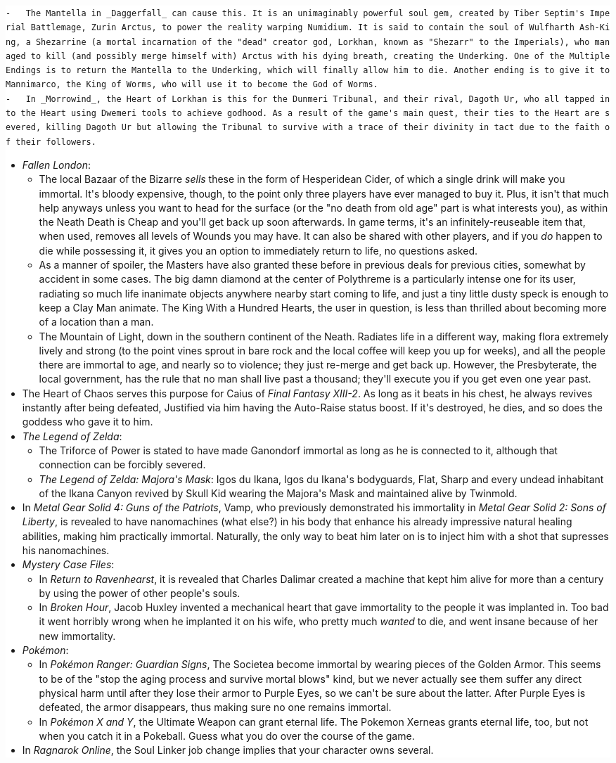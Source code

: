     -   The Mantella in _Daggerfall_ can cause this. It is an unimaginably powerful soul gem, created by Tiber Septim's Imperial Battlemage, Zurin Arctus, to power the reality warping Numidium. It is said to contain the soul of Wulfharth Ash-King, a Shezarrine (a mortal incarnation of the "dead" creator god, Lorkhan, known as "Shezarr" to the Imperials), who managed to kill (and possibly merge himself with) Arctus with his dying breath, creating the Underking. One of the Multiple Endings is to return the Mantella to the Underking, which will finally allow him to die. Another ending is to give it to Mannimarco, the King of Worms, who will use it to become the God of Worms.
    -   In _Morrowind_, the Heart of Lorkhan is this for the Dunmeri Tribunal, and their rival, Dagoth Ur, who all tapped into the Heart using Dwemeri tools to achieve godhood. As a result of the game's main quest, their ties to the Heart are severed, killing Dagoth Ur but allowing the Tribunal to survive with a trace of their divinity in tact due to the faith of their followers.
-   _Fallen London_:
    -   The local Bazaar of the Bizarre _sells_ these in the form of Hesperidean Cider, of which a single drink will make you immortal. It's bloody expensive, though, to the point only three players have ever managed to buy it. Plus, it isn't that much help anyways unless you want to head for the surface (or the "no death from old age" part is what interests you), as within the Neath Death is Cheap and you'll get back up soon afterwards. In game terms, it's an infinitely-reuseable item that, when used, removes all levels of Wounds you may have. It can also be shared with other players, and if you _do_ happen to die while possessing it, it gives you an option to immediately return to life, no questions asked.
    -   As a manner of spoiler, the Masters have also granted these before in previous deals for previous cities, somewhat by accident in some cases. The big damn diamond at the center of Polythreme is a particularly intense one for its user, radiating so much life inanimate objects anywhere nearby start coming to life, and just a tiny little dusty speck is enough to keep a Clay Man animate. The King With a Hundred Hearts, the user in question, is less than thrilled about becoming more of a location than a man.
    -   The Mountain of Light, down in the southern continent of the Neath. Radiates life in a different way, making flora extremely lively and strong (to the point vines sprout in bare rock and the local coffee will keep you up for weeks), and all the people there are immortal to age, and nearly so to violence; they just re-merge and get back up. However, the Presbyterate, the local government, has the rule that no man shall live past a thousand; they'll execute you if you get even one year past.
-   The Heart of Chaos serves this purpose for Caius of _Final Fantasy XIII-2_. As long as it beats in his chest, he always revives instantly after being defeated, Justified via him having the Auto-Raise status boost. If it's destroyed, he dies, and so does the goddess who gave it to him.
-   _The Legend of Zelda_:
    -   The Triforce of Power is stated to have made Ganondorf immortal as long as he is connected to it, although that connection can be forcibly severed.
    -   _The Legend of Zelda: Majora's Mask_: Igos du Ikana, Igos du Ikana's bodyguards, Flat, Sharp and every undead inhabitant of the Ikana Canyon revived by Skull Kid wearing the Majora's Mask and maintained alive by Twinmold.
-   In _Metal Gear Solid 4: Guns of the Patriots_, Vamp, who previously demonstrated his immortality in _Metal Gear Solid 2: Sons of Liberty_, is revealed to have nanomachines (what else?) in his body that enhance his already impressive natural healing abilities, making him practically immortal. Naturally, the only way to beat him later on is to inject him with a shot that supresses his nanomachines.
-   _Mystery Case Files_:
    -   In _Return to Ravenhearst_, it is revealed that Charles Dalimar created a machine that kept him alive for more than a century by using the power of other people's souls.
    -   In _Broken Hour_, Jacob Huxley invented a mechanical heart that gave immortality to the people it was implanted in. Too bad it went horribly wrong when he implanted it on his wife, who pretty much _wanted_ to die, and went insane because of her new immortality.
-   _Pokémon_:
    -   In _Pokémon Ranger: Guardian Signs_, The Societea become immortal by wearing pieces of the Golden Armor. This seems to be of the "stop the aging process and survive mortal blows" kind, but we never actually see them suffer any direct physical harm until after they lose their armor to Purple Eyes, so we can't be sure about the latter. After Purple Eyes is defeated, the armor disappears, thus making sure no one remains immortal.
    -   In _Pokémon X and Y_, the Ultimate Weapon can grant eternal life. The Pokemon Xerneas grants eternal life, too, but not when you catch it in a Pokeball. Guess what you do over the course of the game.
-   In _Ragnarok Online_, the Soul Linker job change implies that your character owns several.
    